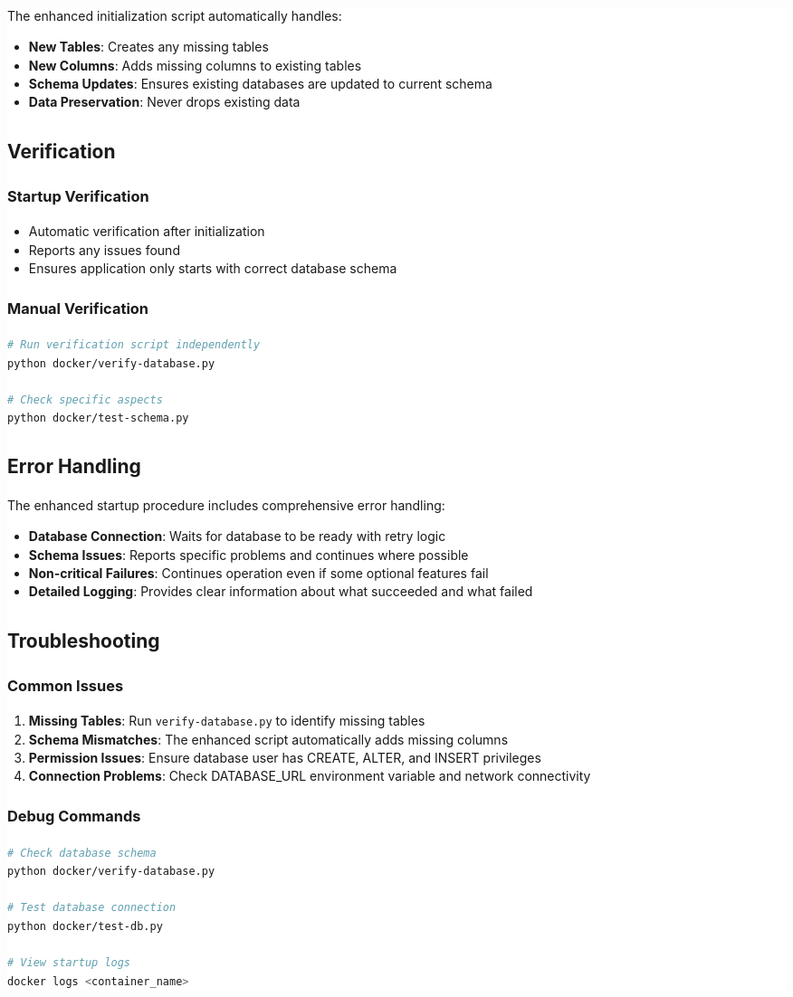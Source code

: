 The enhanced initialization script automatically handles:

- **New Tables**: Creates any missing tables
- **New Columns**: Adds missing columns to existing tables
- **Schema Updates**: Ensures existing databases are updated to current schema
- **Data Preservation**: Never drops existing data

## Verification

### Startup Verification
- Automatic verification after initialization
- Reports any issues found
- Ensures application only starts with correct database schema

### Manual Verification
```bash
# Run verification script independently
python docker/verify-database.py

# Check specific aspects
python docker/test-schema.py
```

## Error Handling

The enhanced startup procedure includes comprehensive error handling:

- **Database Connection**: Waits for database to be ready with retry logic
- **Schema Issues**: Reports specific problems and continues where possible
- **Non-critical Failures**: Continues operation even if some optional features fail
- **Detailed Logging**: Provides clear information about what succeeded and what failed

## Troubleshooting

### Common Issues

1. **Missing Tables**: Run `verify-database.py` to identify missing tables
2. **Schema Mismatches**: The enhanced script automatically adds missing columns
3. **Permission Issues**: Ensure database user has CREATE, ALTER, and INSERT privileges
4. **Connection Problems**: Check DATABASE_URL environment variable and network connectivity

### Debug Commands

```bash
# Check database schema
python docker/verify-database.py

# Test database connection
python docker/test-db.py

# View startup logs
docker logs <container_name>
```

